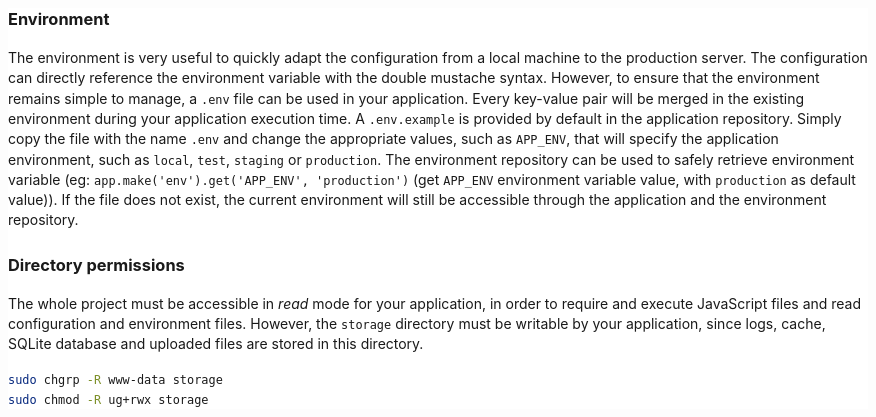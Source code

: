 

### Environment

The environment is very useful to quickly adapt the configuration from a local machine to the production server.
The configuration can directly reference the environment variable with the double mustache syntax.
However, to ensure that the environment remains simple to manage, a `.env` file can be used in your application.
Every key-value pair will be merged in the existing environment during your application execution time.
A `.env.example` is provided by default in the application repository.
Simply copy the file with the name `.env` and change the appropriate values, such as `APP_ENV`, that will specify the application environment, such as `local`, `test`, `staging` or `production`.
The environment repository can be used to safely retrieve environment variable (eg: `app.make('env').get('APP_ENV', 'production')` (get `APP_ENV` environment variable value, with `production` as default value)).
If the file does not exist, the current environment will still be accessible through the application and the environment repository.



### Directory permissions

The whole project must be accessible in _read_ mode for your application, in order to require and execute JavaScript files and read configuration and environment files.
However, the `storage` directory must be writable by your application, since logs, cache, SQLite database and uploaded files are stored in this directory.

```bash
sudo chgrp -R www-data storage
sudo chmod -R ug+rwx storage
```
